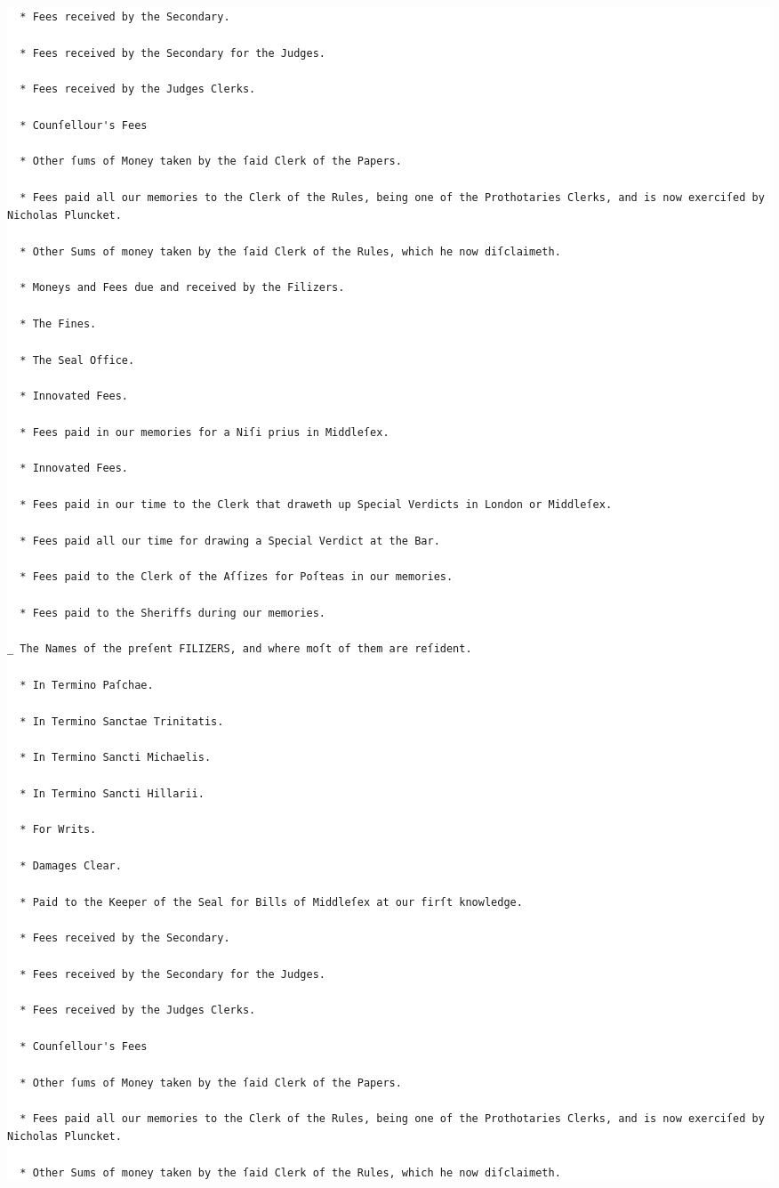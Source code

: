       * Fees received by the Secondary.

      * Fees received by the Secondary for the Judges.

      * Fees received by the Judges Clerks.

      * Counſellour's Fees

      * Other ſums of Money taken by the ſaid Clerk of the Papers.

      * Fees paid all our memories to the Clerk of the Rules, being one of the Prothotaries Clerks, and is now exerciſed by Nicholas Pluncket.

      * Other Sums of money taken by the ſaid Clerk of the Rules, which he now diſclaimeth.

      * Moneys and Fees due and received by the Filizers.

      * The Fines.

      * The Seal Office.

      * Innovated Fees.

      * Fees paid in our memories for a Niſi prius in Middleſex.

      * Innovated Fees.

      * Fees paid in our time to the Clerk that draweth up Special Verdicts in London or Middleſex.

      * Fees paid all our time for drawing a Special Verdict at the Bar.

      * Fees paid to the Clerk of the Aſſizes for Poſteas in our memories.

      * Fees paid to the Sheriffs during our memories.

    _ The Names of the preſent FILIZERS, and where moſt of them are reſident.

      * In Termino Paſchae.

      * In Termino Sanctae Trinitatis.

      * In Termino Sancti Michaelis.

      * In Termino Sancti Hillarii.

      * For Writs.

      * Damages Clear.

      * Paid to the Keeper of the Seal for Bills of Middleſex at our firſt knowledge.

      * Fees received by the Secondary.

      * Fees received by the Secondary for the Judges.

      * Fees received by the Judges Clerks.

      * Counſellour's Fees

      * Other ſums of Money taken by the ſaid Clerk of the Papers.

      * Fees paid all our memories to the Clerk of the Rules, being one of the Prothotaries Clerks, and is now exerciſed by Nicholas Pluncket.

      * Other Sums of money taken by the ſaid Clerk of the Rules, which he now diſclaimeth.
